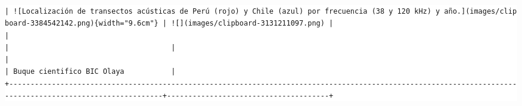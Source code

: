     | ![Localización de transectos acústicas de Perú (rojo) y Chile (azul) por frecuencia (38 y 120 kHz) y año.](images/clipboard-3384542142.png){width="9.6cm"} | ![](images/clipboard-3131211097.png) |
    |                                                                                                                                                            |                                      |
    |                                                                                                                                                            | Buque cientifico BIC Olaya           |
    +------------------------------------------------------------------------------------------------------------------------------------------------------------+--------------------------------------+
